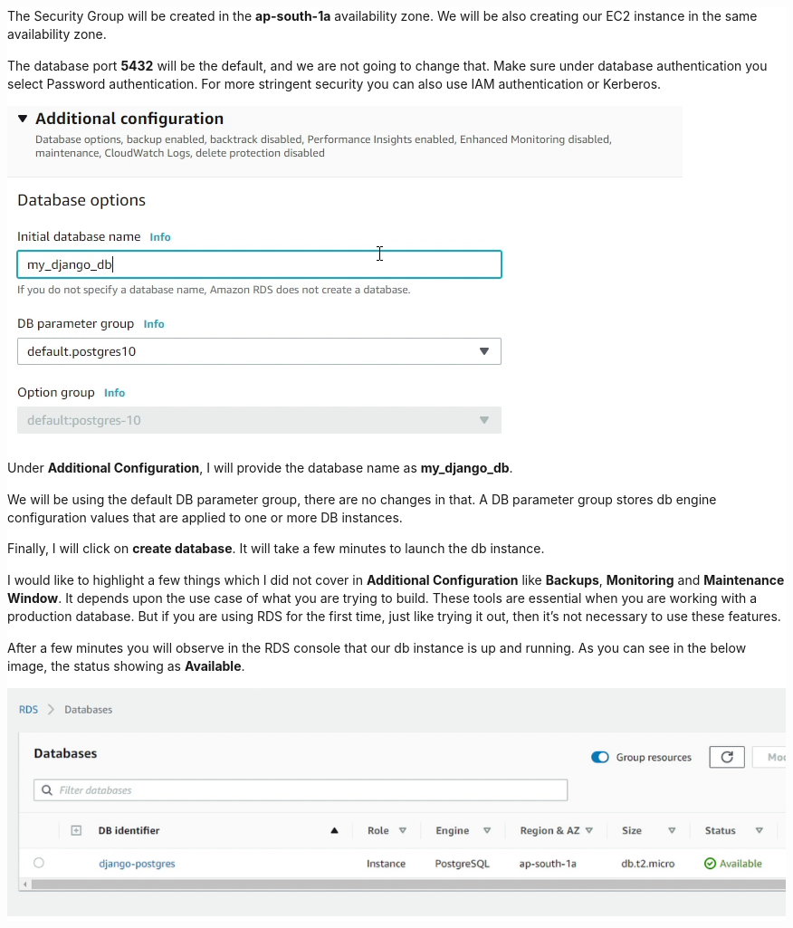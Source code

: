 The Security Group will be created in the **ap-south-1a** availability zone. 
We will be also creating our EC2 instance in the same availability zone.

The database port **5432** will be the default, and we are not going to change
that. Make sure under database authentication you select Password authentication. 
For more stringent security you can also use IAM authentication or Kerberos. 

![rds_7](steps/step15.png)

Under **Additional Configuration**, I will provide the database name as **my_django_db**.

We will be using the default DB parameter group, there are no changes in that. 
A DB parameter group stores db engine configuration values that are applied to 
one or more DB instances.

Finally, I will click on **create database**. It will take a few minutes to
launch the db instance.


I would like to highlight a few things which I did not cover in 
**Additional Configuration** like **Backups**, **Monitoring** and **Maintenance Window**.
It depends upon the use case of what you are trying to build. These tools
are essential when you are working with a production database. But if
you are using RDS for the first time, just like trying it out, then it’s not
necessary to use these features.

After a few minutes you will observe in the RDS console that our db instance 
is up and running. As you can see in the below image, the status showing as **Available**. 

![rds_8](steps/step16.png)
